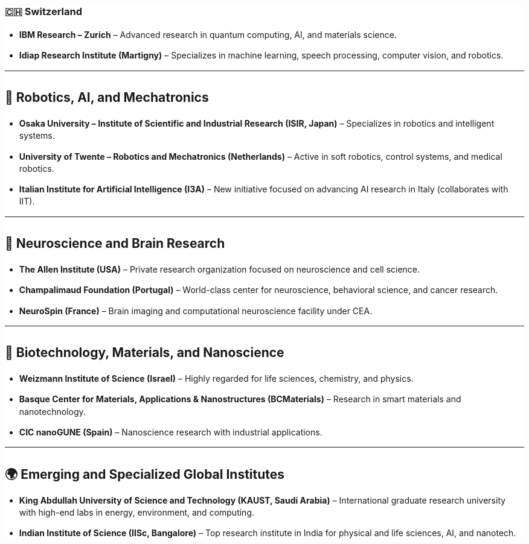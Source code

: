 
### 🇨🇭 Switzerland

- **IBM Research – Zurich** – Advanced research in quantum computing, AI, and materials science.
    
- **Idiap Research Institute (Martigny)** – Specializes in machine learning, speech processing, computer vision, and robotics.
    

---

## 🤖 **Robotics, AI, and Mechatronics**

- **Osaka University – Institute of Scientific and Industrial Research (ISIR, Japan)** – Specializes in robotics and intelligent systems.
    
- **University of Twente – Robotics and Mechatronics (Netherlands)** – Active in soft robotics, control systems, and medical robotics.
    
- **Italian Institute for Artificial Intelligence (I3A)** – New initiative focused on advancing AI research in Italy (collaborates with IIT).
    

---

## 🧠 **Neuroscience and Brain Research**

- **The Allen Institute (USA)** – Private research organization focused on neuroscience and cell science.
    
- **Champalimaud Foundation (Portugal)** – World-class center for neuroscience, behavioral science, and cancer research.
    
- **NeuroSpin (France)** – Brain imaging and computational neuroscience facility under CEA.
    

---

## 🧬 **Biotechnology, Materials, and Nanoscience**

- **Weizmann Institute of Science (Israel)** – Highly regarded for life sciences, chemistry, and physics.
    
- **Basque Center for Materials, Applications & Nanostructures (BCMaterials)** – Research in smart materials and nanotechnology.
    
- **CIC nanoGUNE (Spain)** – Nanoscience research with industrial applications.
    

---

## 🌍 **Emerging and Specialized Global Institutes**

- **King Abdullah University of Science and Technology (KAUST, Saudi Arabia)** – International graduate research university with high-end labs in energy, environment, and computing.
    
- **Indian Institute of Science (IISc, Bangalore)** – Top research institute in India for physical and life sciences, AI, and nanotech.
    